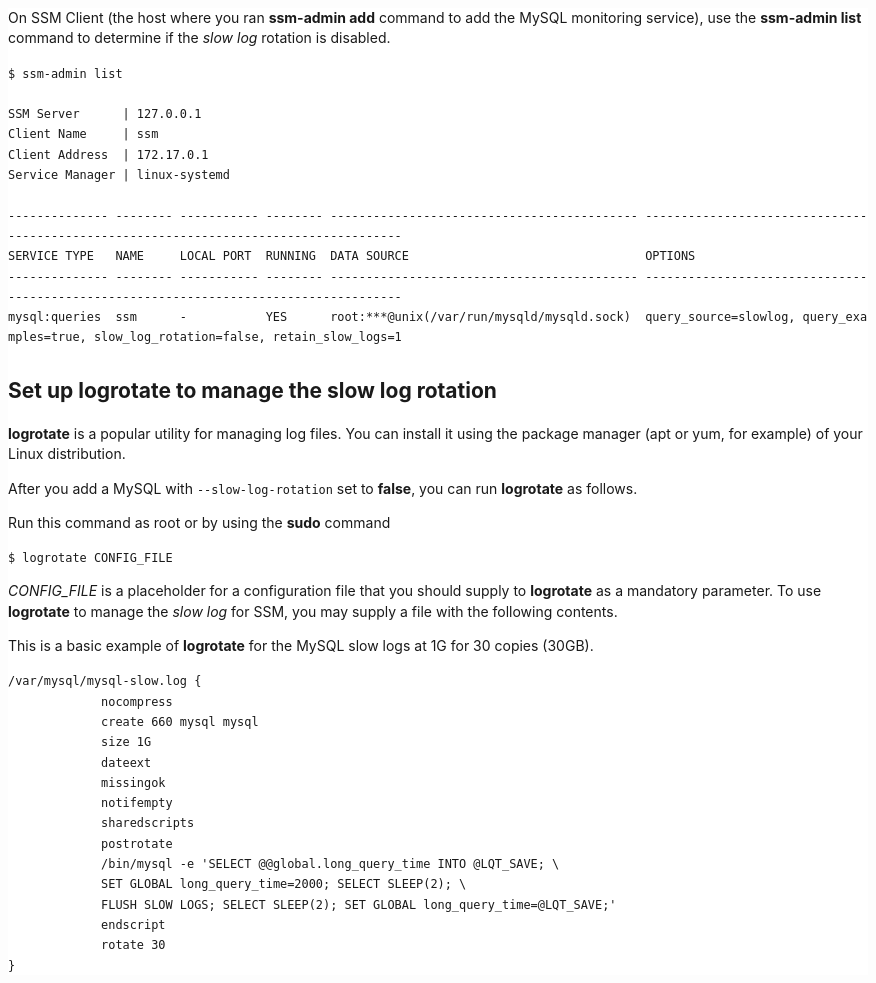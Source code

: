 On SSM Client (the host where you ran **ssm-admin add** command to add the MySQL monitoring service), use the **ssm-admin list** command to determine if the *slow log* rotation is disabled.

```
$ ssm-admin list

SSM Server      | 127.0.0.1
Client Name     | ssm
Client Address  | 172.17.0.1
Service Manager | linux-systemd

-------------- -------- ----------- -------- ------------------------------------------- --------------------------------------------------------------------------------------
SERVICE TYPE   NAME     LOCAL PORT  RUNNING  DATA SOURCE                                 OPTIONS
-------------- -------- ----------- -------- ------------------------------------------- --------------------------------------------------------------------------------------
mysql:queries  ssm      -           YES      root:***@unix(/var/run/mysqld/mysqld.sock)  query_source=slowlog, query_examples=true, slow_log_rotation=false, retain_slow_logs=1
```

## Set up **logrotate** to manage the slow log rotation

**logrotate** is a popular utility for managing log files. You can install it using the package manager (apt or yum, for example) of your Linux distribution.

After you add a MySQL with `--slow-log-rotation` set to **false**, you can run **logrotate** as follows.

Run this command as root or by using the **sudo** command

```
$ logrotate CONFIG_FILE
```

*CONFIG_FILE* is a placeholder for a configuration file that you should supply to **logrotate** as a mandatory parameter. To use **logrotate** to manage the *slow log* for SSM, you may supply a file with the following contents.

This is a basic example of **logrotate** for the MySQL slow logs at 1G for 30 copies (30GB).

```
/var/mysql/mysql-slow.log {
             nocompress
             create 660 mysql mysql
             size 1G
             dateext
             missingok
             notifempty
             sharedscripts
             postrotate
             /bin/mysql -e 'SELECT @@global.long_query_time INTO @LQT_SAVE; \
             SET GLOBAL long_query_time=2000; SELECT SLEEP(2); \
             FLUSH SLOW LOGS; SELECT SLEEP(2); SET GLOBAL long_query_time=@LQT_SAVE;'
             endscript
             rotate 30
}
```
